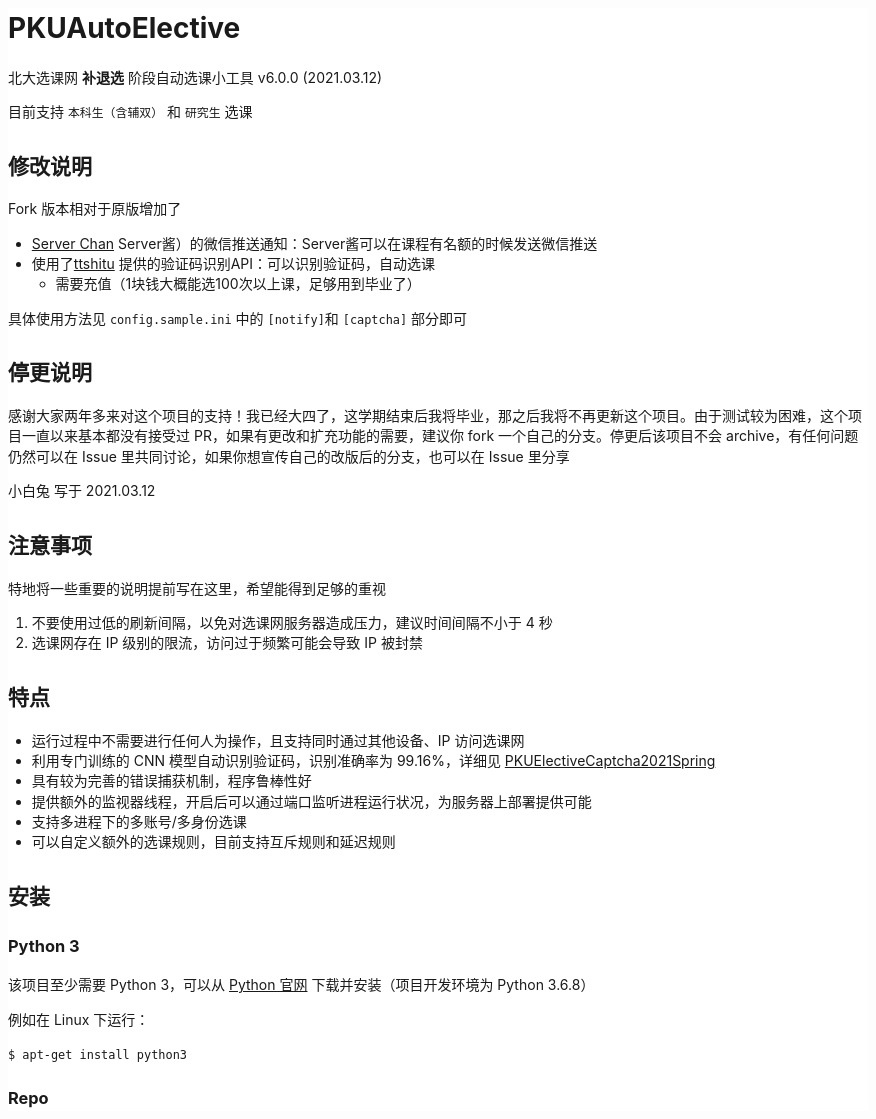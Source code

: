 # PKUAutoElective

北大选课网 **补退选** 阶段自动选课小工具 v6.0.0 (2021.03.12)

目前支持 `本科生（含辅双）` 和 `研究生` 选课

## 修改说明

Fork 版本相对于原版增加了

- [Server Chan](https://sct.ftqq.com/) Server酱）的微信推送通知：Server酱可以在课程有名额的时候发送微信推送
- 使用了[ttshitu](http://www.ttshitu.com/) 提供的验证码识别API：可以识别验证码，自动选课
  - 需要充值（1块钱大概能选100次以上课，足够用到毕业了）

具体使用方法见 `config.sample.ini` 中的 `[notify]`和 `[captcha]` 部分即可

## 停更说明

感谢大家两年多来对这个项目的支持！我已经大四了，这学期结束后我将毕业，那之后我将不再更新这个项目。由于测试较为困难，这个项目一直以来基本都没有接受过 PR，如果有更改和扩充功能的需要，建议你 fork 一个自己的分支。停更后该项目不会 archive，有任何问题仍然可以在 Issue 里共同讨论，如果你想宣传自己的改版后的分支，也可以在 Issue 里分享

小白兔 写于 2021.03.12

## 注意事项

特地将一些重要的说明提前写在这里，希望能得到足够的重视

1. 不要使用过低的刷新间隔，以免对选课网服务器造成压力，建议时间间隔不小于 4 秒
2. 选课网存在 IP 级别的限流，访问过于频繁可能会导致 IP 被封禁

## 特点

- 运行过程中不需要进行任何人为操作，且支持同时通过其他设备、IP 访问选课网
- 利用专门训练的 CNN 模型自动识别验证码，识别准确率为 99.16%，详细见 [PKUElectiveCaptcha2021Spring](https://github.com/zhongxinghong/PKUElectiveCaptcha2021Spring)
- 具有较为完善的错误捕获机制，程序鲁棒性好
- 提供额外的监视器线程，开启后可以通过端口监听进程运行状况，为服务器上部署提供可能
- 支持多进程下的多账号/多身份选课
- 可以自定义额外的选课规则，目前支持互斥规则和延迟规则

## 安装

### Python 3

该项目至少需要 Python 3，可以从 [Python 官网](https://www.python.org/) 下载并安装（项目开发环境为 Python 3.6.8）

例如在 Linux 下运行：

```console
$ apt-get install python3
```

### Repo
